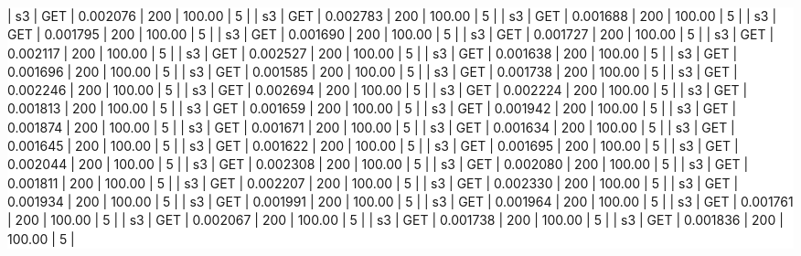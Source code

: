 | s3 | GET | 0.002076 | 200 | 100.00 | 5 |
| s3 | GET | 0.002783 | 200 | 100.00 | 5 |
| s3 | GET | 0.001688 | 200 | 100.00 | 5 |
| s3 | GET | 0.001795 | 200 | 100.00 | 5 |
| s3 | GET | 0.001690 | 200 | 100.00 | 5 |
| s3 | GET | 0.001727 | 200 | 100.00 | 5 |
| s3 | GET | 0.002117 | 200 | 100.00 | 5 |
| s3 | GET | 0.002527 | 200 | 100.00 | 5 |
| s3 | GET | 0.001638 | 200 | 100.00 | 5 |
| s3 | GET | 0.001696 | 200 | 100.00 | 5 |
| s3 | GET | 0.001585 | 200 | 100.00 | 5 |
| s3 | GET | 0.001738 | 200 | 100.00 | 5 |
| s3 | GET | 0.002246 | 200 | 100.00 | 5 |
| s3 | GET | 0.002694 | 200 | 100.00 | 5 |
| s3 | GET | 0.002224 | 200 | 100.00 | 5 |
| s3 | GET | 0.001813 | 200 | 100.00 | 5 |
| s3 | GET | 0.001659 | 200 | 100.00 | 5 |
| s3 | GET | 0.001942 | 200 | 100.00 | 5 |
| s3 | GET | 0.001874 | 200 | 100.00 | 5 |
| s3 | GET | 0.001671 | 200 | 100.00 | 5 |
| s3 | GET | 0.001634 | 200 | 100.00 | 5 |
| s3 | GET | 0.001645 | 200 | 100.00 | 5 |
| s3 | GET | 0.001622 | 200 | 100.00 | 5 |
| s3 | GET | 0.001695 | 200 | 100.00 | 5 |
| s3 | GET | 0.002044 | 200 | 100.00 | 5 |
| s3 | GET | 0.002308 | 200 | 100.00 | 5 |
| s3 | GET | 0.002080 | 200 | 100.00 | 5 |
| s3 | GET | 0.001811 | 200 | 100.00 | 5 |
| s3 | GET | 0.002207 | 200 | 100.00 | 5 |
| s3 | GET | 0.002330 | 200 | 100.00 | 5 |
| s3 | GET | 0.001934 | 200 | 100.00 | 5 |
| s3 | GET | 0.001991 | 200 | 100.00 | 5 |
| s3 | GET | 0.001964 | 200 | 100.00 | 5 |
| s3 | GET | 0.001761 | 200 | 100.00 | 5 |
| s3 | GET | 0.002067 | 200 | 100.00 | 5 |
| s3 | GET | 0.001738 | 200 | 100.00 | 5 |
| s3 | GET | 0.001836 | 200 | 100.00 | 5 |